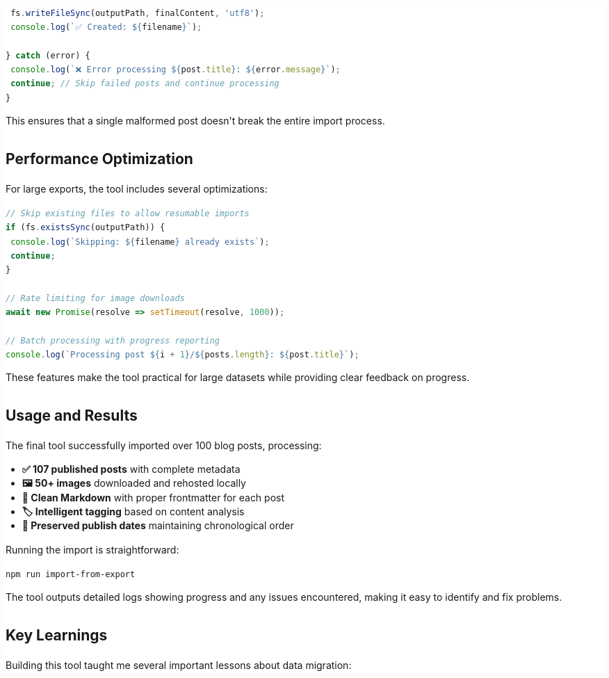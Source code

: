 ```javascript
 fs.writeFileSync(outputPath, finalContent, 'utf8');
 console.log(`✅ Created: ${filename}`);
 
} catch (error) {
 console.log(`❌ Error processing ${post.title}: ${error.message}`);
 continue; // Skip failed posts and continue processing
}
```

This ensures that a single malformed post doesn't break the entire import process.

## Performance Optimization

For large exports, the tool includes several optimizations:

```javascript
// Skip existing files to allow resumable imports
if (fs.existsSync(outputPath)) {
 console.log(`Skipping: ${filename} already exists`);
 continue;
}

// Rate limiting for image downloads
await new Promise(resolve => setTimeout(resolve, 1000));

// Batch processing with progress reporting
console.log(`Processing post ${i + 1}/${posts.length}: ${post.title}`);
```

These features make the tool practical for large datasets while providing clear feedback on progress.

## Usage and Results

The final tool successfully imported over 100 blog posts, processing:

- **✅ 107 published posts** with complete metadata
- **🖼️ 50+ images** downloaded and rehosted locally 
- **📝 Clean Markdown** with proper frontmatter for each post
- **🏷️ Intelligent tagging** based on content analysis
- **📅 Preserved publish dates** maintaining chronological order

Running the import is straightforward:

```bash
npm run import-from-export
```

The tool outputs detailed logs showing progress and any issues encountered, making it easy to identify and fix problems.

## Key Learnings

Building this tool taught me several important lessons about data migration:
